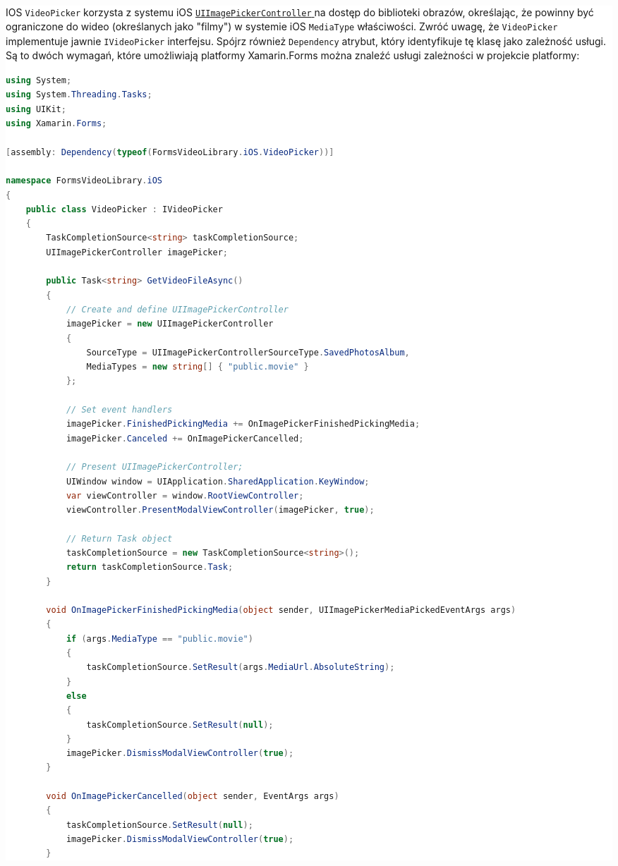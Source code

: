 IOS `VideoPicker` korzysta z systemu iOS [ `UIImagePickerController` ](https://developer.xamarin.com/api/type/UIKit.UIImagePickerController/) na dostęp do biblioteki obrazów, określając, że powinny być ograniczone do wideo (określanych jako "filmy") w systemie iOS `MediaType` właściwości. Zwróć uwagę, że `VideoPicker` implementuje jawnie `IVideoPicker` interfejsu. Spójrz również `Dependency` atrybut, który identyfikuje tę klasę jako zależność usługi. Są to dwóch wymagań, które umożliwiają platformy Xamarin.Forms można znaleźć usługi zależności w projekcie platformy:

```csharp
using System;
using System.Threading.Tasks;
using UIKit;
using Xamarin.Forms;

[assembly: Dependency(typeof(FormsVideoLibrary.iOS.VideoPicker))]

namespace FormsVideoLibrary.iOS
{
    public class VideoPicker : IVideoPicker
    {
        TaskCompletionSource<string> taskCompletionSource;
        UIImagePickerController imagePicker;

        public Task<string> GetVideoFileAsync()
        {
            // Create and define UIImagePickerController
            imagePicker = new UIImagePickerController
            {
                SourceType = UIImagePickerControllerSourceType.SavedPhotosAlbum,
                MediaTypes = new string[] { "public.movie" }
            };

            // Set event handlers
            imagePicker.FinishedPickingMedia += OnImagePickerFinishedPickingMedia;
            imagePicker.Canceled += OnImagePickerCancelled;

            // Present UIImagePickerController;
            UIWindow window = UIApplication.SharedApplication.KeyWindow;
            var viewController = window.RootViewController;
            viewController.PresentModalViewController(imagePicker, true);

            // Return Task object
            taskCompletionSource = new TaskCompletionSource<string>();
            return taskCompletionSource.Task;
        }

        void OnImagePickerFinishedPickingMedia(object sender, UIImagePickerMediaPickedEventArgs args)
        {
            if (args.MediaType == "public.movie")
            {
                taskCompletionSource.SetResult(args.MediaUrl.AbsoluteString);
            }
            else
            {
                taskCompletionSource.SetResult(null);
            }
            imagePicker.DismissModalViewController(true);
        }

        void OnImagePickerCancelled(object sender, EventArgs args)
        {
            taskCompletionSource.SetResult(null);
            imagePicker.DismissModalViewController(true);
        }
```